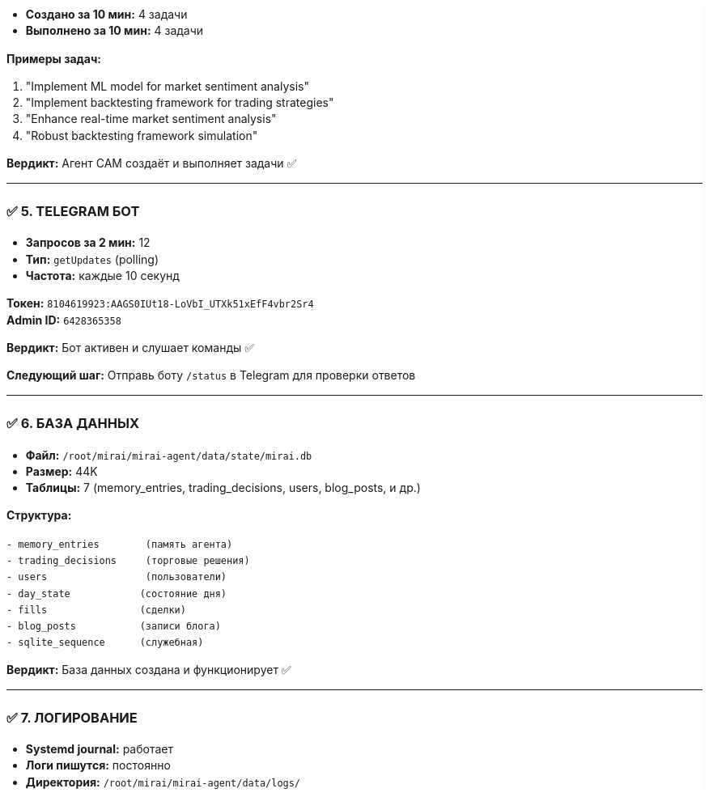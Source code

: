 - **Создано за 10 мин:** 4 задачи
- **Выполнено за 10 мин:** 4 задачи

**Примеры задач:**

1. "Implement ML model for market sentiment analysis"
2. "Implement backtesting framework for trading strategies"
3. "Enhance real-time market sentiment analysis"
4. "Robust backtesting framework simulation"

**Вердикт:** Агент САМ создаёт и выполняет задачи ✅

---

### ✅ 5. **TELEGRAM БОТ**

- **Запросов за 2 мин:** 12
- **Тип:** `getUpdates` (polling)
- **Частота:** каждые 10 секунд

**Токен:** `8104619923:AAGS0IUt18-LoVbI_UTXk51xEfF4vbr2Sr4`  
**Admin ID:** `6428365358`

**Вердикт:** Бот активен и слушает команды ✅

**Следующий шаг:** Отправь боту `/status` в Telegram для проверки ответов

---

### ✅ 6. **БАЗА ДАННЫХ**

- **Файл:** `/root/mirai/mirai-agent/data/state/mirai.db`
- **Размер:** 44K
- **Таблицы:** 7 (memory_entries, trading_decisions, users, blog_posts, и др.)

**Структура:**

```
- memory_entries        (память агента)
- trading_decisions     (торговые решения)
- users                 (пользователи)
- day_state            (состояние дня)
- fills                (сделки)
- blog_posts           (записи блога)
- sqlite_sequence      (служебная)
```

**Вердикт:** База данных создана и функционирует ✅

---

### ✅ 7. **ЛОГИРОВАНИЕ**

- **Systemd journal:** работает
- **Логи пишутся:** постоянно
- **Директория:** `/root/mirai/mirai-agent/data/logs/`
